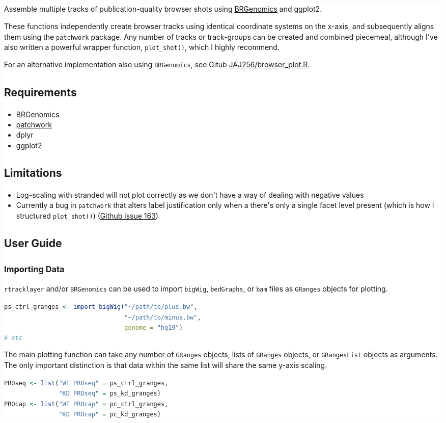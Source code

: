 Assemble multiple tracks of publication-quality browser shots using
[BRGenomics](https://mdeber.github.io) and ggplot2.

These functions independently create browser tracks using identical coordinate
systems on the x-axis, and subsequently aligns them using the `patchwork`
package. Any number of tracks or track-groups can be created and combined
piecemeal, although I've also written a powerful wrapper function, 
`plot_shot()`, which I highly recommend.

For an alternative implementation also using `BRGenomics`, see Gitub
[JAJ256/browser_plot.R](https://github.com/JAJ256/browser_plot.R).

## Requirements

* [BRGenomics](https://github.com/mdeber/BRGenomics)
* [patchwork](https://github.com/thomasp85/patchwork)
* dplyr
* ggplot2

## Limitations

* Log-scaling with stranded will not plot correctly as we don't have a way of
dealing with negative values
* Currently a bug in `patchwork` that alters label justification only when a
there's only a single facet level present (which is how I structured
`plot_shot()`) ([Github issue 163](
https://github.com/thomasp85/patchwork/issues/163))

## User Guide

### Importing Data

`rtracklayer` and/or `BRGenomics` can be used to import `bigWig`, `bedGraphs`,
or `bam` files as `GRanges` objects for plotting.

``` r
ps_ctrl_granges <- import_bigWig("~/path/to/plus.bw",
                                 "~/path/to/minus.bw",
                                 genome = "hg19")
# etc
```
The main plotting function can take any number of `GRanges` objects, lists of
`GRanges` objects, or `GRangesList` objects as arguments. The only important
distinction is that data within the same list will share the same y-axis
scaling.

``` r
PROseq <- list("WT PROseq" = ps_ctrl_granges,
               "KD PROseq" = ps_kd_granges)
PROcap <- list("WT PROcap" = pc_ctrl_granges,
               "KD PROcap" = pc_kd_granges)
```
